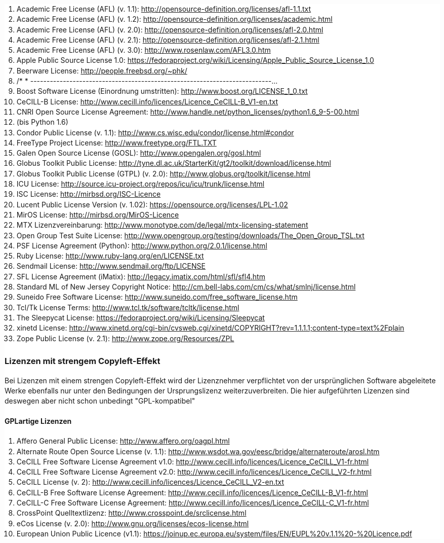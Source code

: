 1. Academic Free License (AFL) (v. 1.1): http://opensource-definition.org/licenses/afl-1.1.txt
1. Academic Free License (AFL) (v. 1.2): http://opensource-definition.org/licenses/academic.html
1. Academic Free License (AFL) (v. 2.0): http://opensource-definition.org/licenses/afl-2.0.html
1. Academic Free License (AFL) (v. 2.1): http://opensource-definition.org/licenses/afl-2.1.html
1. Academic Free License (AFL) (v. 3.0): http://www.rosenlaw.com/AFL3.0.htm
1. Apple Public Source License 1.0: https://fedoraproject.org/wiki/Licensing/Apple_Public_Source_License_1.0
1. Beerware License: http://people.freebsd.org/~phk/
1. /* *
--------------------------------------------------------------------------...
1. Boost Software License (Einordnung umstritten): http://www.boost.org/LICENSE_1_0.txt
1. CeCILL-B License: http://www.cecill.info/licences/Licence_CeCILL-B_V1-en.txt
1. CNRI Open Source License Agreement: http://www.handle.net/python_licenses/python1.6_9-5-00.html
1. (bis Python 1.6)
1. Condor Public License (v. 1.1): http://www.cs.wisc.edu/condor/license.html#condor
1. FreeType Project License: http://www.freetype.org/FTL.TXT
1. Galen Open Source License (GOSL): http://www.opengalen.org/gosl.html
1. Globus Toolkit Public License: http://tyne.dl.ac.uk/StarterKit/gt2/toolkit/download/license.html
1. Globus Toolkit Public License (GTPL) (v. 2.0): http://www.globus.org/toolkit/license.html
1. ICU License: http://source.icu-project.org/repos/icu/icu/trunk/license.html
1. ISC License: http://mirbsd.org/ISC-Licence
1. Lucent Public License Version (v. 1.02): https://opensource.org/licenses/LPL-1.02
1. MirOS License: http://mirbsd.org/MirOS-Licence
1. MTX Lizenzvereinbarung: http://www.monotype.com/de/legal/mtx-licensing-statement
1. Open Group Test Suite License: http://www.opengroup.org/testing/downloads/The_Open_Group_TSL.txt
1. PSF License Agreement (Python): http://www.python.org/2.0.1/license.html
1. Ruby License: http://www.ruby-lang.org/en/LICENSE.txt
1. Sendmail License: http://www.sendmail.org/ftp/LICENSE
1. SFL License Agreement (iMatix): http://legacy.imatix.com/html/sfl/sfl4.htm
1. Standard ML of New Jersey Copyright Notice: http://cm.bell-labs.com/cm/cs/what/smlnj/license.html
1. Suneido Free Software License: http://www.suneido.com/free_software_license.htm
1. Tcl/Tk License Terms: http://www.tcl.tk/software/tcltk/license.html
1. The Sleepycat License: https://fedoraproject.org/wiki/Licensing/Sleepycat
1. xinetd License: http://www.xinetd.org/cgi-bin/cvsweb.cgi/xinetd/COPYRIGHT?rev=1.1.1.1;content-type=text%2Fplain
1. Zope Public License (v. 2.1): http://www.zope.org/Resources/ZPL

### Lizenzen mit strengem Copyleft-Effekt

Bei Lizenzen mit einem strengen Copyleft-Effekt wird der
Lizenznehmer verpflichtet von der ursprünglichen Software
abgeleitete Werke ebenfalls nur unter den Bedingungen der
Ursprungslizenz weiterzuverbreiten. Die hier aufgeführten
Lizenzen sind deswegen aber nicht schon unbedingt "GPL-kompatibel"

#### GPLartige Lizenzen

1. Affero General Public License: http://www.affero.org/oagpl.html
1. Alternate Route Open Source License (v. 1.1): http://www.wsdot.wa.gov/eesc/bridge/alternateroute/arosl.htm
1. CeCILL Free Software License Agreement v1.0: http://www.cecill.info/licences/Licence_CeCILL_V1-fr.html
1. CeCILL Free Software License Agreement v2.0: http://www.cecill.info/licences/Licence_CeCILL_V2-fr.html
1. CeCILL License (v. 2): http://www.cecill.info/licences/Licence_CeCILL_V2-en.txt
1. CeCILL-B Free Software License Agreement: http://www.cecill.info/licences/Licence_CeCILL-B_V1-fr.html
1. CeCILL-C Free Software License Agreement: http://www.cecill.info/licences/Licence_CeCILL-C_V1-fr.html
1. CrossPoint Quelltextlizenz: http://www.crosspoint.de/srclicense.html
1. eCos License (v. 2.0): http://www.gnu.org/licenses/ecos-license.html
1. European Union Public Licence (v1.1): https://joinup.ec.europa.eu/system/files/EN/EUPL%20v.1.1%20-%20Licence.pdf